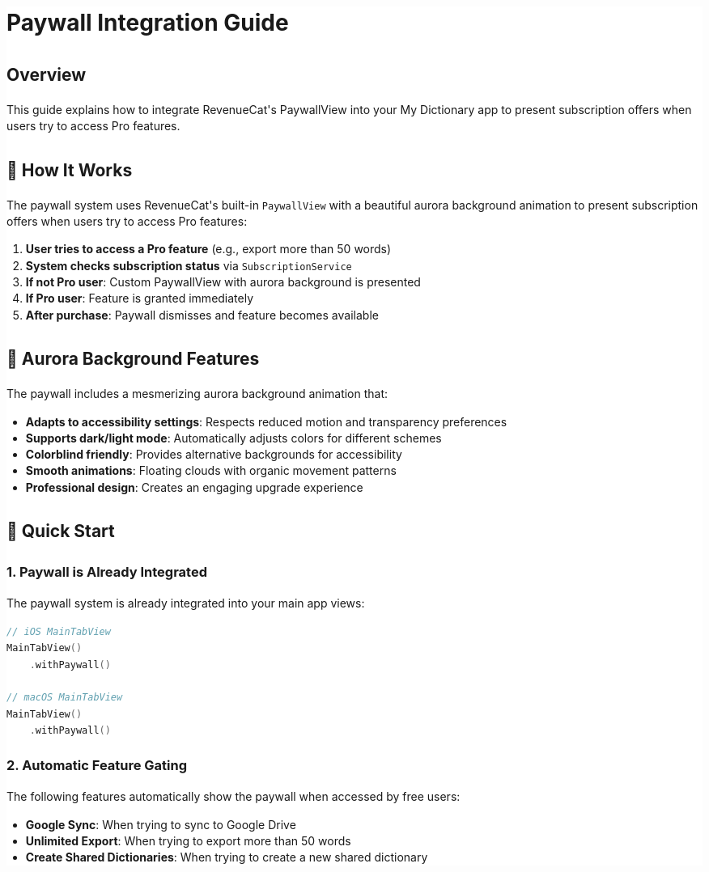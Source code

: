# Paywall Integration Guide

## Overview

This guide explains how to integrate RevenueCat's PaywallView into your My Dictionary app to present subscription offers when users try to access Pro features.

## 🎯 **How It Works**

The paywall system uses RevenueCat's built-in `PaywallView` with a beautiful aurora background animation to present subscription offers when users try to access Pro features:

1. **User tries to access a Pro feature** (e.g., export more than 50 words)
2. **System checks subscription status** via `SubscriptionService`
3. **If not Pro user**: Custom PaywallView with aurora background is presented
4. **If Pro user**: Feature is granted immediately
5. **After purchase**: Paywall dismisses and feature becomes available

## 🌌 **Aurora Background Features**

The paywall includes a mesmerizing aurora background animation that:

- **Adapts to accessibility settings**: Respects reduced motion and transparency preferences
- **Supports dark/light mode**: Automatically adjusts colors for different schemes
- **Colorblind friendly**: Provides alternative backgrounds for accessibility
- **Smooth animations**: Floating clouds with organic movement patterns
- **Professional design**: Creates an engaging upgrade experience

## 🚀 **Quick Start**

### 1. **Paywall is Already Integrated**

The paywall system is already integrated into your main app views:

```swift
// iOS MainTabView
MainTabView()
    .withPaywall()

// macOS MainTabView  
MainTabView()
    .withPaywall()
```

### 2. **Automatic Feature Gating**

The following features automatically show the paywall when accessed by free users:

- **Google Sync**: When trying to sync to Google Drive
- **Unlimited Export**: When trying to export more than 50 words
- **Create Shared Dictionaries**: When trying to create a new shared dictionary
